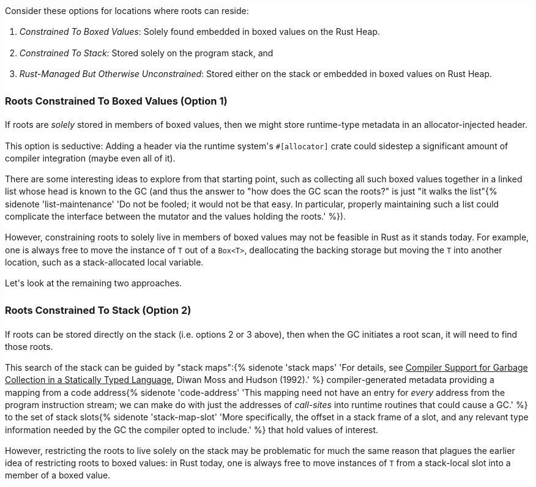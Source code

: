 Consider these options for locations where roots can reside:

  1. *Constrained To Boxed Values*:
     Solely found embedded in boxed values on the Rust Heap.

  2. *Constrained To Stack*:
     Stored solely on the program stack, and

  3. *Rust-Managed But Otherwise Unconstrained*:
     Stored either on the stack or embedded in boxed values on Rust Heap.

### Roots Constrained To Boxed Values (Option 1)

If roots are *solely* stored in members of boxed values, then we might
store runtime-type metadata in an allocator-injected header.

This option is seductive: Adding a header via the runtime system's
`#[allocator]` crate could sidestep a significant amount of compiler
integration (maybe even all of it).

There are some interesting ideas to explore from that starting point,
such as collecting all such boxed values together in a linked list
whose head is known to the GC (and thus the answer to "how does the
GC scan the roots?" is just "it walks the list"{% sidenote 'list-maintenance' 'Do not be fooled; it would not be that easy. In particular, properly maintaining such a list could complicate the interface between the mutator and the values holding the roots.' %}).

However,
constraining roots to solely live in members of boxed
values may not be feasible in Rust as it stands today.
For example, one is always free to move the instance of `T` out of a
`Box<T>`, deallocating the backing storage but moving the `T` into
another location, such as a stack-allocated local variable.

Let's look at the remaining two
approaches.

### Roots Constrained To Stack (Option 2)

If roots can be stored directly on the stack (i.e. options 2 or 3 above),
then when the GC initiates a root scan, it will need to find those
roots.

This search of the stack can be guided by
"stack maps":{% sidenote 'stack maps' 'For details, see [Compiler Support for Garbage Collection in a Statically Typed Language][diwan-moss-hudson], Diwan Moss and Hudson (1992).' %}
compiler-generated metadata providing a mapping from a
code address{% sidenote 'code-address' 'This mapping need not have an entry for *every* address from the program instruction stream; we can make do with just the addresses of *call-sites* into runtime routines that could cause a GC.' %}
to the set of stack slots{% sidenote 'stack-map-slot' 'More specifically, the offset in a stack frame of a slot, and any relevant type information needed by the GC the compiler opted to include.' %}
that hold values of interest.

However, restricting the roots to live solely on the stack may be
problematic for much the same reason that plagues the earlier idea of
restricting roots to boxed values: in Rust today, one is always free
to move instances of `T` from a stack-local slot into a member of a
boxed value.


[part1]: /blog/2015/11/10/gc-and-rust-part-1-specing-the-problem/
[simplifying-assumptions]: #Simplifying.Assumptions
[rust-complicates-root-id]: #Rust.complicates.Root.Identification
[part0]: http://blog.pnkfx.org/blog/2015/10/27/gc-and-rust-part-0-how-does-gc-work/#how-gc-works
[part1-black-box-interop]: #Interoperation.with.a..black.box..GC
[pinning]: http://blog.pnkfx.org/blog/2015/10/27/gc-and-rust-part-0-how-does-gc-work/#pinning-support
[Servo]: https://servo.org/
[servo-gc-lint]: https://blog.mozilla.org/research/2014/08/26/javascript-servos-only-garbage-collector/#custom-static-analysis
[RFC Issue 417]: https://github.com/rust-lang/rfcs/issues/417
[part1-modularity]: /blog/2015/11/10/gc-and-rust-part-1-specing-the-problem/#modularity
[BDW]: http://www.hboehm.info/gc/
[on-llvms-gc]: https://eschew.wordpress.com/2013/10/28/on-llvms-gc-infrastructure/
[diwan-moss-hudson]: http://citeseerx.ist.psu.edu/viewdoc/summary?doi=10.1.1.56.1641
[henderson]: http://citeseerx.ist.psu.edu/viewdoc/summary?doi=10.1.1.19.5570